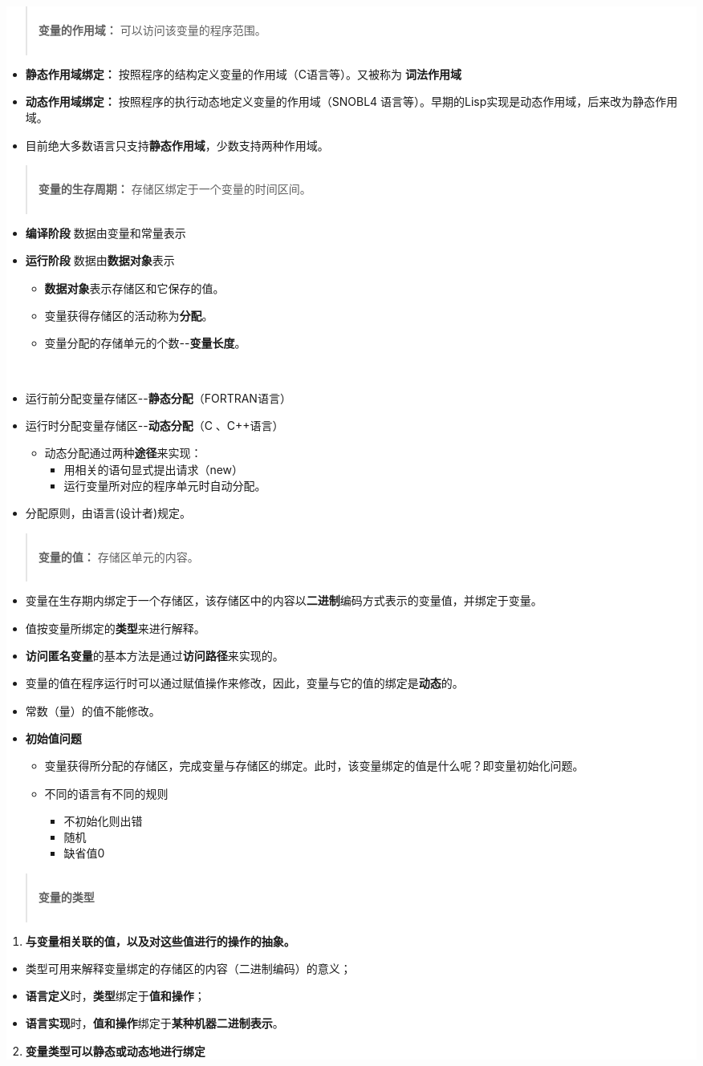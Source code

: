 
> <br> **变量的作用域：** 可以访问该变量的程序范围。<br> <br> 

* **静态作用域绑定：** 按照程序的结构定义变量的作用域（C语言等）。又被称为 **词法作用域**

* **动态作用域绑定：** 按照程序的执行动态地定义变量的作用域（SNOBL4 语言等）。早期的Lisp实现是动态作用域，后来改为静态作用域。

* 目前绝大多数语言只支持**静态作用域**，少数支持两种作用域。

> <br> **变量的生存周期：** 存储区绑定于一个变量的时间区间。<br> <br> 

* **编译阶段**   数据由变量和常量表示

* **运行阶段**   数据由**数据对象**表示

    * **数据对象**表示存储区和它保存的值。

    * 变量获得存储区的活动称为**分配**。

    * 变量分配的存储单元的个数--**变量长度**。

    <br>
* 运行前分配变量存储区--**静态分配**（FORTRAN语言）

* 运行时分配变量存储区--**动态分配**（C 、C++语言）
   * 动态分配通过两种**途径**来实现：
        * 用相关的语句显式提出请求（new）
        * 运行变量所对应的程序单元时自动分配。
* 分配原则，由语言(设计者)规定。
    <br>

> <br> **变量的值：** 存储区单元的内容。<br><br> 

* 变量在生存期内绑定于一个存储区，该存储区中的内容以**二进制**编码方式表示的变量值，并绑定于变量。

* 值按变量所绑定的**类型**来进行解释。

* **访问匿名变量**的基本方法是通过**访问路径**来实现的。

*  变量的值在程序运行时可以通过赋值操作来修改，因此，变量与它的值的绑定是**动态**的。

*  常数（量）的值不能修改。

* **初始值问题**

    * 变量获得所分配的存储区，完成变量与存储区的绑定。此时，该变量绑定的值是什么呢？即变量初始化问题。
        
    * 不同的语言有不同的规则
        * 不初始化则出错
        * 随机
        * 缺省值0

> <br> **变量的类型**<br><br> 

1. **与变量相关联的值，以及对这些值进行的操作的抽象。**

* 类型可用来解释变量绑定的存储区的内容（二进制编码）的意义；

* **语言定义**时，**类型**绑定于**值和操作**；

* **语言实现**时，**值和操作**绑定于**某种机器二进制表示**。

2. **变量类型可以静态或动态地进行绑定**
